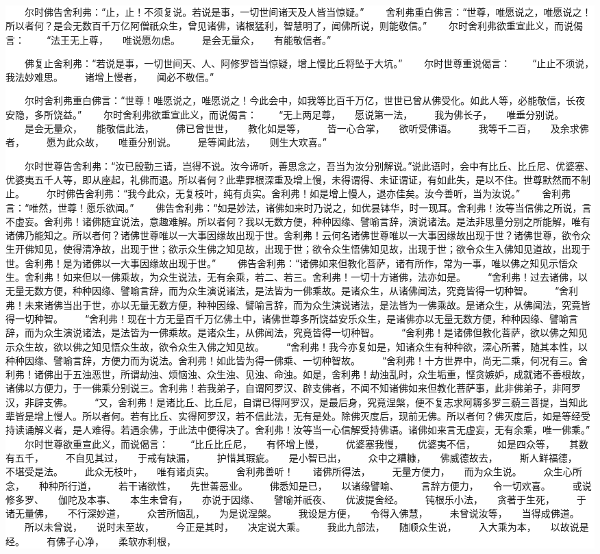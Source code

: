 　　尔时佛告舍利弗：“止，止！不须复说。若说是事，一切世间诸天及人皆当惊疑。”
　　舍利弗重白佛言：“世尊，唯愿说之，唯愿说之！所以者何？是会无数百千万亿阿僧祇众生，曾见诸佛，诸根猛利，智慧明了，闻佛所说，则能敬信。”
　　尔时舍利弗欲重宣此义，而说偈言：
　　“法王无上尊，　　唯说愿勿虑。
　　是会无量众，　　有能敬信者。”

　　佛复止舍利弗：“若说是事，一切世间天、人、阿修罗皆当惊疑，增上慢比丘将坠于大坑。”
　　尔时世尊重说偈言：
　　“止止不须说，　　我法妙难思。
　　诸增上慢者，　　闻必不敬信。”

　　尔时舍利弗重白佛言：“世尊！唯愿说之，唯愿说之！今此会中，如我等比百千万亿，世世已曾从佛受化。如此人等，必能敬信，长夜安隐，多所饶益。”
　　尔时舍利弗欲重宣此义，而说偈言：
　　“无上两足尊，　　愿说第一法，
　　我为佛长子，　　唯垂分别说。
　　是会无量众，　　能敬信此法，
　　佛已曾世世，　　教化如是等，
　　皆一心合掌，　　欲听受佛语。
　　我等千二百，　　及余求佛者，
　　愿为此众故，　　唯垂分别说。
　　是等闻此法，　　则生大欢喜。”

　　尔时世尊告舍利弗：“汝已殷勤三请，岂得不说。汝今谛听，善思念之，吾当为汝分别解说。”说此语时，会中有比丘、比丘尼、优婆塞、优婆夷五千人等，即从座起，礼佛而退。所以者何？此辈罪根深重及增上慢，未得谓得、未证谓证，有如此失，是以不住。世尊默然而不制止。
　　尔时佛告舍利弗：“我今此众，无复枝叶，纯有贞实。舍利弗！如是增上慢人，退亦佳矣。汝今善听，当为汝说。”
　　舍利弗言：“唯然，世尊！愿乐欲闻。”
　　佛告舍利弗：“如是妙法，诸佛如来时乃说之，如优昙钵华，时一现耳。舍利弗！汝等当信佛之所说，言不虚妄。舍利弗！诸佛随宜说法，意趣难解。所以者何？我以无数方便，种种因缘、譬喻言辞，演说诸法。是法非思量分别之所能解，唯有诸佛乃能知之。所以者何？诸佛世尊唯以一大事因缘故出现于世。舍利弗！云何名诸佛世尊唯以一大事因缘故出现于世？诸佛世尊，欲令众生开佛知见，使得清净故，出现于世；欲示众生佛之知见故，出现于世；欲令众生悟佛知见故，出现于世；欲令众生入佛知见道故，出现于世。舍利弗！是为诸佛以一大事因缘故出现于世。”
　　佛告舍利弗：“诸佛如来但教化菩萨，诸有所作，常为一事，唯以佛之知见示悟众生。舍利弗！如来但以一佛乘故，为众生说法，无有余乘，若二、若三。舍利弗！一切十方诸佛，法亦如是。
　　“舍利弗！过去诸佛，以无量无数方便，种种因缘、譬喻言辞，而为众生演说诸法，是法皆为一佛乘故。是诸众生，从诸佛闻法，究竟皆得一切种智。
　　“舍利弗！未来诸佛当出于世，亦以无量无数方便，种种因缘、譬喻言辞，而为众生演说诸法，是法皆为一佛乘故。是诸众生，从佛闻法，究竟皆得一切种智。
　　“舍利弗！现在十方无量百千万亿佛土中，诸佛世尊多所饶益安乐众生，是诸佛亦以无量无数方便，种种因缘、譬喻言辞，而为众生演说诸法，是法皆为一佛乘故。是诸众生，从佛闻法，究竟皆得一切种智。
　　“舍利弗！是诸佛但教化菩萨，欲以佛之知见示众生故，欲以佛之知见悟众生故，欲令众生入佛之知见故。
　　“舍利弗！我今亦复如是，知诸众生有种种欲，深心所著，随其本性，以种种因缘、譬喻言辞，方便力而为说法。舍利弗！如此皆为得一佛乘、一切种智故。
　　“舍利弗！十方世界中，尚无二乘，何况有三。舍利弗！诸佛出于五浊恶世，所谓劫浊、烦恼浊、众生浊、见浊、命浊。如是，舍利弗！劫浊乱时，众生垢重，悭贪嫉妒，成就诸不善根故，诸佛以方便力，于一佛乘分别说三。舍利弗！若我弟子，自谓阿罗汉、辟支佛者，不闻不知诸佛如来但教化菩萨事，此非佛弟子，非阿罗汉，非辟支佛。
　　“又，舍利弗！是诸比丘、比丘尼，自谓已得阿罗汉，是最后身，究竟涅槃，便不复志求阿耨多罗三藐三菩提，当知此辈皆是增上慢人。所以者何。若有比丘、实得阿罗汉，若不信此法，无有是处。除佛灭度后，现前无佛。所以者何？佛灭度后，如是等经受持读诵解义者，是人难得。若遇余佛，于此法中便得决了。舍利弗！汝等当一心信解受持佛语。诸佛如来言无虚妄，无有余乘，唯一佛乘。”
　　尔时世尊欲重宣此义，而说偈言：
　　“比丘比丘尼，　　有怀增上慢，
　　优婆塞我慢，　　优婆夷不信，
　　如是四众等，　　其数有五千，
　　不自见其过，　　于戒有缺漏，
　　护惜其瑕疵。　　是小智已出，
　　众中之糟糠，　　佛威德故去，
　　斯人鲜福德，　　不堪受是法。
　　此众无枝叶，　　唯有诸贞实。
　　舍利弗善听！　　诸佛所得法，
　　无量方便力，　　而为众生说。
　　众生心所念，　　种种所行道，
　　若干诸欲性，　　先世善恶业。
　　佛悉知是已，　　以诸缘譬喻、
　　言辞方便力，　　令一切欢喜。
　　或说修多罗、　　伽陀及本事、　　本生未曾有，　　亦说于因缘、　　譬喻并祇夜、　　优波提舍经。
　　钝根乐小法，　　贪著于生死，
　　于诸无量佛，　　不行深妙道，
　　众苦所恼乱，　　为是说涅槃。
　　我设是方便，　　令得入佛慧，
　　未曾说汝等，　　当得成佛道。
　　所以未曾说，　　说时未至故，
　　今正是其时，　　决定说大乘。
　　我此九部法，　　随顺众生说，
　　入大乘为本，　　以故说是经。
　　有佛子心净，　　柔软亦利根，